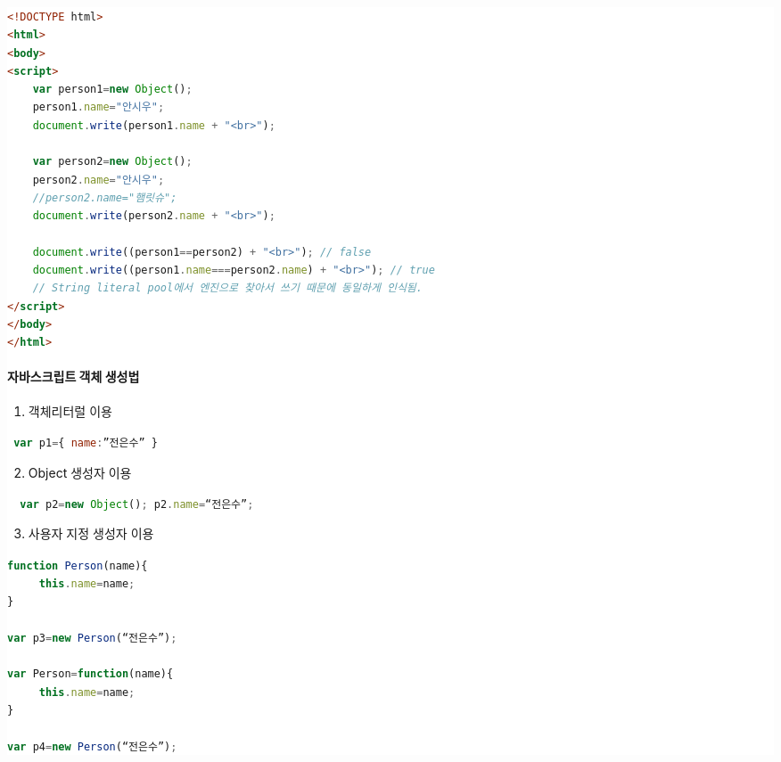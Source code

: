 

~~~html
<!DOCTYPE html>
<html>
<body>
<script>
    var person1=new Object();
    person1.name="안시우";
    document.write(person1.name + "<br>");
    
    var person2=new Object();
    person2.name="안시우";
    //person2.name="햄릿슈";
    document.write(person2.name + "<br>");
    
    document.write((person1==person2) + "<br>"); // false
    document.write((person1.name===person2.name) + "<br>"); // true
    // String literal pool에서 엔진으로 찾아서 쓰기 때문에 동일하게 인식됨.
</script>
</body>
</html>
~~~



#### 자바스크립트 객체 생성법

1. 객체리터럴 이용

~~~js
 var p1={ name:”전은수” }
~~~



2. Object 생성자 이용

~~~js
  var p2=new Object(); p2.name=“전은수”;
~~~



3. 사용자 지정 생성자 이용

~~~js
function Person(name){
     this.name=name;
}

var p3=new Person(“전은수”);

var Person=function(name){
     this.name=name;
}

var p4=new Person(“전은수”);
~~~
